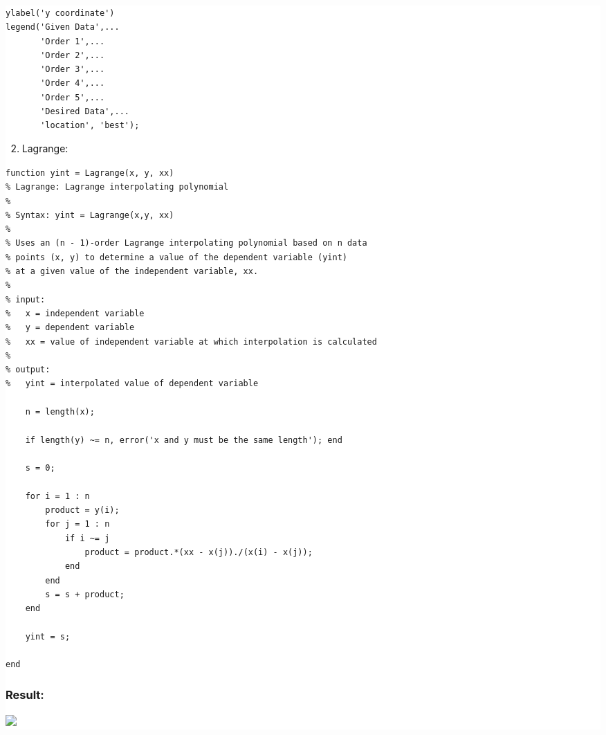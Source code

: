 ```matlab=
ylabel('y coordinate')
legend('Given Data',...
       'Order 1',...
       'Order 2',...
       'Order 3',...
       'Order 4',...
       'Order 5',...
       'Desired Data',...
       'location', 'best');
```

2. Lagrange:
```matlab=
function yint = Lagrange(x, y, xx)
% Lagrange: Lagrange interpolating polynomial
%
% Syntax: yint = Lagrange(x,y, xx)
% 
% Uses an (n - 1)-order Lagrange interpolating polynomial based on n data
% points (x, y) to determine a value of the dependent variable (yint)
% at a given value of the independent variable, xx.
% 
% input:
%   x = independent variable
%   y = dependent variable
%   xx = value of independent variable at which interpolation is calculated
% 
% output:
%   yint = interpolated value of dependent variable

    n = length(x);

    if length(y) ~= n, error('x and y must be the same length'); end
    
    s = 0;

    for i = 1 : n
        product = y(i);
        for j = 1 : n
            if i ~= j
                product = product.*(xx - x(j))./(x(i) - x(j));
            end
        end
        s = s + product;
    end

    yint = s;

end
```

### Result:
![](https://i.imgur.com/ScgEGNz.png)
